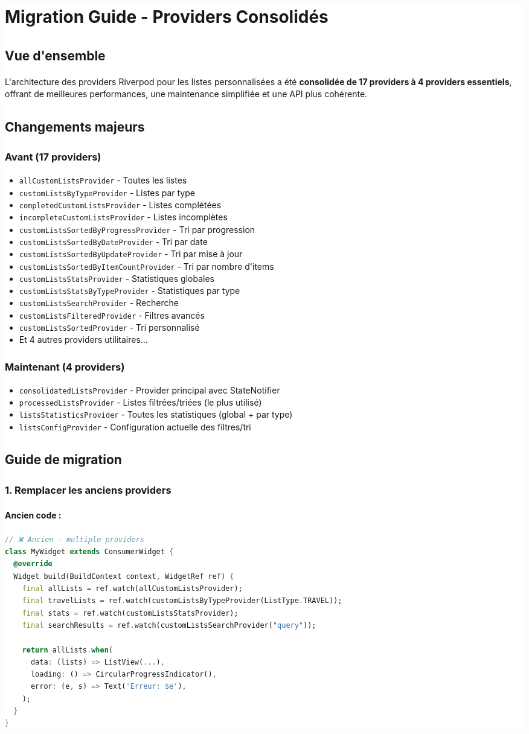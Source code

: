 # Migration Guide - Providers Consolidés

## Vue d'ensemble

L'architecture des providers Riverpod pour les listes personnalisées a été **consolidée de 17 providers à 4 providers essentiels**, offrant de meilleures performances, une maintenance simplifiée et une API plus cohérente.

## Changements majeurs

### Avant (17 providers)
- `allCustomListsProvider` - Toutes les listes
- `customListsByTypeProvider` - Listes par type  
- `completedCustomListsProvider` - Listes complétées
- `incompleteCustomListsProvider` - Listes incomplètes
- `customListsSortedByProgressProvider` - Tri par progression
- `customListsSortedByDateProvider` - Tri par date
- `customListsSortedByUpdateProvider` - Tri par mise à jour
- `customListsSortedByItemCountProvider` - Tri par nombre d'items
- `customListsStatsProvider` - Statistiques globales
- `customListsStatsByTypeProvider` - Statistiques par type
- `customListsSearchProvider` - Recherche
- `customListsFilteredProvider` - Filtres avancés
- `customListsSortedProvider` - Tri personnalisé
- Et 4 autres providers utilitaires...

### Maintenant (4 providers)
- `consolidatedListsProvider` - Provider principal avec StateNotifier
- `processedListsProvider` - Listes filtrées/triées (le plus utilisé)
- `listsStatisticsProvider` - Toutes les statistiques (global + par type)
- `listsConfigProvider` - Configuration actuelle des filtres/tri

## Guide de migration

### 1. Remplacer les anciens providers

#### Ancien code :
```dart
// ❌ Ancien - multiple providers
class MyWidget extends ConsumerWidget {
  @override
  Widget build(BuildContext context, WidgetRef ref) {
    final allLists = ref.watch(allCustomListsProvider);
    final travelLists = ref.watch(customListsByTypeProvider(ListType.TRAVEL));
    final stats = ref.watch(customListsStatsProvider);
    final searchResults = ref.watch(customListsSearchProvider("query"));
    
    return allLists.when(
      data: (lists) => ListView(...),
      loading: () => CircularProgressIndicator(),
      error: (e, s) => Text('Erreur: $e'),
    );
  }
}
```
